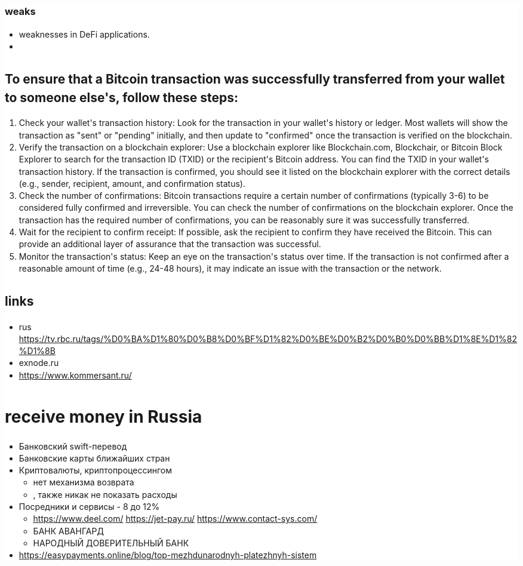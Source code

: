 
<a id="org9daab9b"></a>

### weaks

-   weaknesses in DeFi applications.
-   


<a id="org28dee6d"></a>

## To ensure that a Bitcoin transaction was successfully transferred from your wallet to someone else's, follow these steps:

1.  Check your wallet's transaction history: Look for the transaction in your wallet's history or
    ledger. Most wallets will show the transaction as "sent" or "pending" initially, and then update
    to "confirmed" once the transaction is verified on the blockchain.
2.  Verify the transaction on a blockchain explorer: Use a blockchain explorer like Blockchain.com,
    Blockchair, or Bitcoin Block Explorer to search for the transaction ID (TXID) or the recipient's
    Bitcoin address. You can find the TXID in your wallet's transaction history. If the transaction
    is confirmed, you should see it listed on the blockchain explorer with the correct details (e.g.,
    sender, recipient, amount, and confirmation status).
3.  Check the number of confirmations: Bitcoin transactions require a certain number of confirmations
    (typically 3-6) to be considered fully confirmed and irreversible. You can check the number of
    confirmations on the blockchain explorer. Once the transaction has the required number of
    confirmations, you can be reasonably sure it was successfully transferred.
4.  Wait for the recipient to confirm receipt: If possible, ask the recipient to confirm they have
    received the Bitcoin. This can provide an additional layer of assurance that the transaction was
    successful.
5.  Monitor the transaction's status: Keep an eye on the transaction's status over time. If the
    transaction is not confirmed after a reasonable amount of time (e.g., 24-48 hours), it may
    indicate an issue with the transaction or the network.


<a id="org65ee84f"></a>

## links

-   rus <https://tv.rbc.ru/tags/%D0%BA%D1%80%D0%B8%D0%BF%D1%82%D0%BE%D0%B2%D0%B0%D0%BB%D1%8E%D1%82%D1%8B>
-   exnode.ru
-   <https://www.kommersant.ru/>


<a id="orgc093ca0"></a>

# receive money in Russia

-   Банковский swift-перевод
-   Банковские карты ближайших стран
-   Криптовалюты, криптопроцессингом
    -   нет механизма возврата
    -   , также никак не показать расходы
-   Посредники и сервисы - 8 до 12%
    -   <https://www.deel.com/> <https://jet-pay.ru/>  <https://www.contact-sys.com/>
    -   БАНК АВАНГАРД
    -   НАРОДНЫЙ ДОВЕРИТЕЛЬНЫЙ БАНК
-   <https://easypayments.online/blog/top-mezhdunarodnyh-platezhnyh-sistem>
